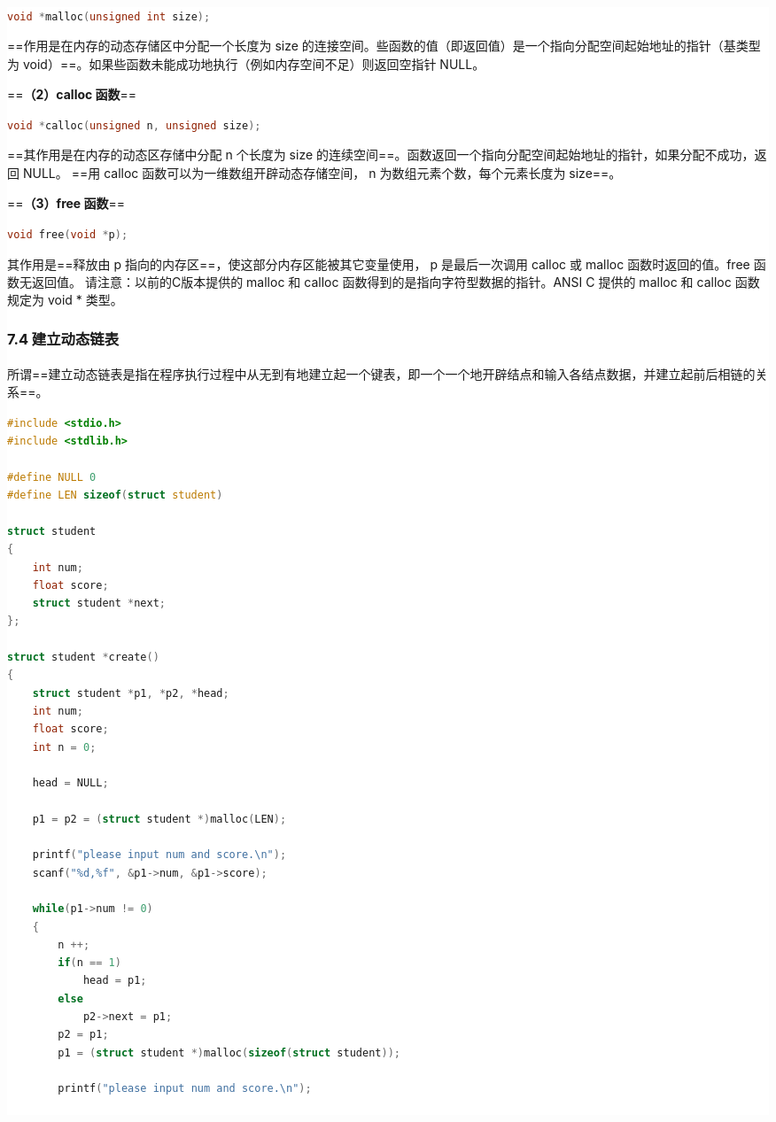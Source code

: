 ```c
void *malloc(unsigned int size);
```

==作用是在内存的动态存储区中分配一个长度为 size 的连接空间。些函数的值（即返回值）是一个指向分配空间起始地址的指针（基类型为 void）==。如果些函数未能成功地执行（例如内存空间不足）则返回空指针 NULL。

==**（2）calloc 函数**==

```c
void *calloc(unsigned n, unsigned size);
```

==其作用是在内存的动态区存储中分配 n 个长度为 size 的连续空间==。函数返回一个指向分配空间起始地址的指针，如果分配不成功，返回 NULL。 ==用 calloc 函数可以为一维数组开辟动态存储空间， n 为数组元素个数，每个元素长度为 size==。

==**（3）free 函数**==

```c
void free(void *p);
```

其作用是==释放由 p 指向的内存区==，使这部分内存区能被其它变量使用， p 是最后一次调用 calloc 或 malloc 函数时返回的值。free 函数无返回值。 请注意：以前的C版本提供的 malloc 和 calloc 函数得到的是指向字符型数据的指针。ANSI C 提供的 malloc 和 calloc 函数规定为 void * 类型。

### 7.4 建立动态链表

所谓==建立动态链表是指在程序执行过程中从无到有地建立起一个键表，即一个一个地开辟结点和输入各结点数据，并建立起前后相链的关系==。

```c
#include <stdio.h>
#include <stdlib.h>
 
#define NULL 0
#define LEN sizeof(struct student)
 
struct student
{
    int num;
    float score;
    struct student *next;
};
 
struct student *create()
{
    struct student *p1, *p2, *head;
    int num;
    float score;
    int n = 0;
 
    head = NULL;
 
    p1 = p2 = (struct student *)malloc(LEN);
 
    printf("please input num and score.\n");
    scanf("%d,%f", &p1->num, &p1->score);
 
    while(p1->num != 0)
    {
        n ++;
        if(n == 1)
            head = p1;
        else
            p2->next = p1;
        p2 = p1;
        p1 = (struct student *)malloc(sizeof(struct student));
 
        printf("please input num and score.\n");
 
```